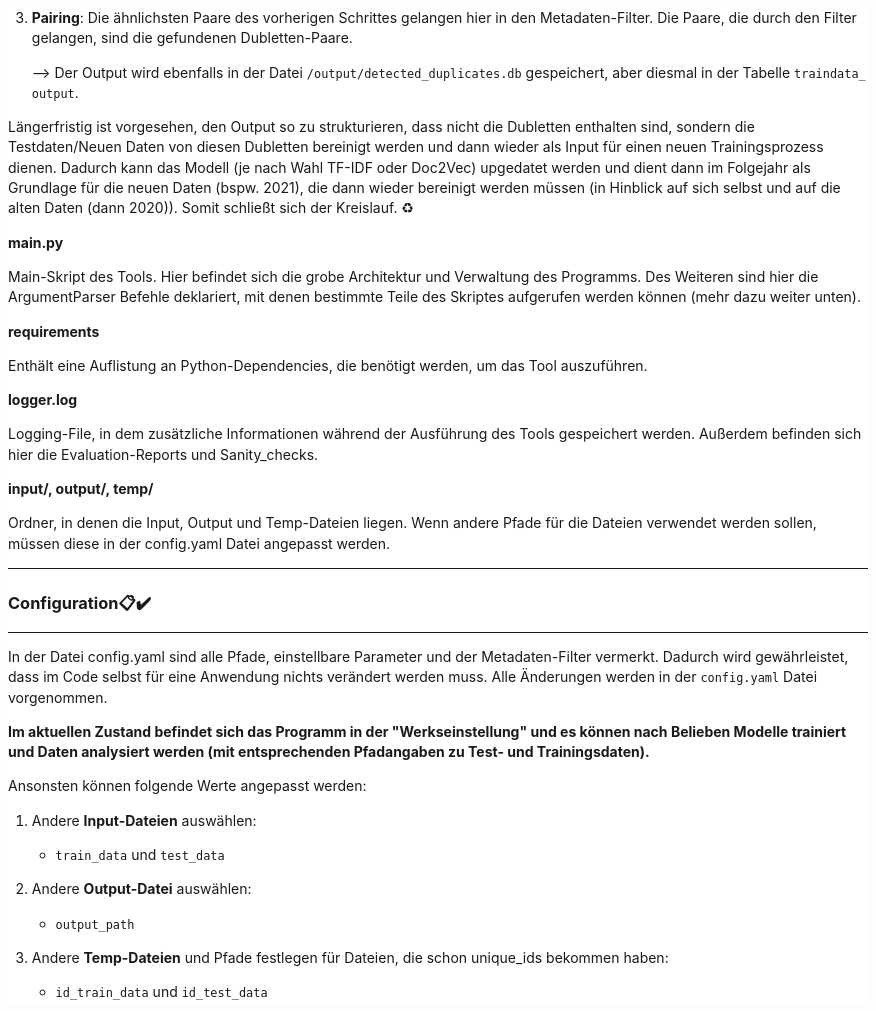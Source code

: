 3. **Pairing**: Die ähnlichsten Paare des vorherigen Schrittes gelangen hier in den Metadaten-Filter. Die Paare, die durch den Filter gelangen, sind die gefundenen Dubletten-Paare.

	--> Der Output wird ebenfalls in der Datei `/output/detected_duplicates.db` gespeichert, aber diesmal in der Tabelle `traindata_output`.

Längerfristig ist vorgesehen, den Output so zu strukturieren, dass nicht die Dubletten enthalten sind, sondern die Testdaten/Neuen Daten von diesen Dubletten bereinigt werden und dann wieder als Input für einen neuen Trainingsprozess dienen. Dadurch kann das Modell (je nach Wahl TF-IDF oder Doc2Vec) upgedatet werden und dient dann im Folgejahr als Grundlage für die neuen Daten (bspw. 2021), die dann wieder bereinigt werden müssen (in Hinblick auf sich selbst und auf die alten Daten (dann 2020)). 
Somit schließt sich der Kreislauf. ♻️

**main.py**

Main-Skript des Tools. Hier befindet sich die grobe Architektur und Verwaltung des Programms. Des Weiteren sind hier die ArgumentParser Befehle deklariert, mit denen bestimmte Teile des Skriptes aufgerufen werden können (mehr dazu weiter unten).

**requirements**

Enthält eine Auflistung an Python-Dependencies, die benötigt werden, um das Tool auszuführen.

**logger.log**

Logging-File, in dem zusätzliche Informationen während der Ausführung des Tools gespeichert werden. Außerdem befinden sich hier die Evaluation-Reports und Sanity_checks.

**input/, output/, temp/**

Ordner, in denen die Input, Output und Temp-Dateien liegen. Wenn andere Pfade für die Dateien verwendet werden sollen, müssen diese in der config.yaml Datei angepasst werden.

***
### Configuration📋✔️
***
In der Datei config.yaml sind alle Pfade, einstellbare Parameter und der Metadaten-Filter vermerkt. Dadurch wird gewährleistet, dass im Code selbst für eine Anwendung nichts verändert werden muss. Alle Änderungen werden in der `config.yaml` Datei vorgenommen.

**Im aktuellen Zustand befindet sich das Programm in der "Werkseinstellung" und es können nach Belieben Modelle trainiert und Daten analysiert werden (mit entsprechenden Pfadangaben zu Test- und Trainingsdaten).**

Ansonsten können folgende Werte angepasst werden:

1. Andere **Input-Dateien** auswählen:

	- `train_data` und `test_data`

2. Andere **Output-Datei** auswählen:

	- `output_path`

3. Andere **Temp-Dateien** und Pfade festlegen für Dateien, die schon unique_ids bekommen haben:

	- `id_train_data` und `id_test_data`
